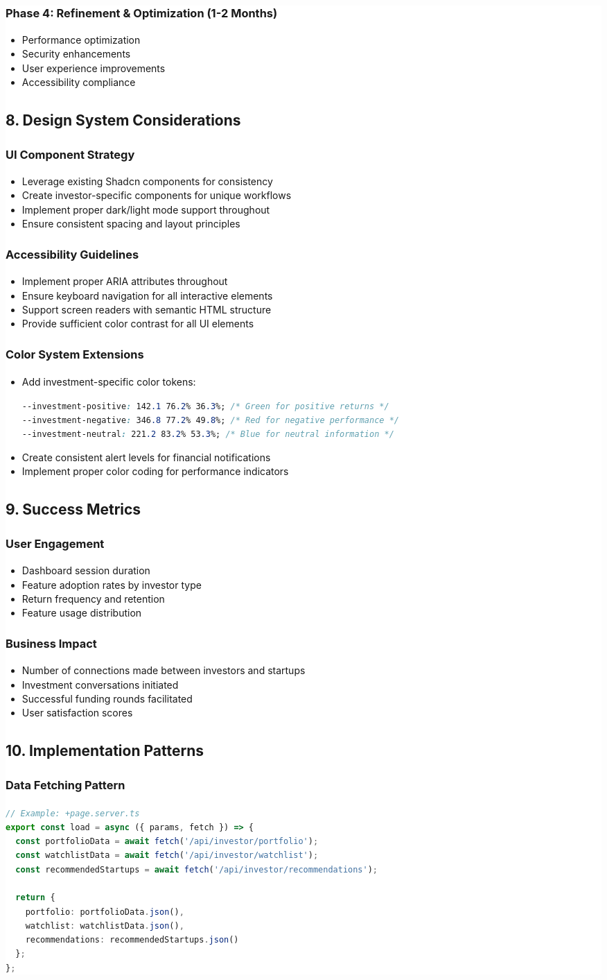 ### Phase 4: Refinement & Optimization (1-2 Months)
- Performance optimization
- Security enhancements
- User experience improvements
- Accessibility compliance

## 8. Design System Considerations

### UI Component Strategy
- Leverage existing Shadcn components for consistency
- Create investor-specific components for unique workflows
- Implement proper dark/light mode support throughout
- Ensure consistent spacing and layout principles

### Accessibility Guidelines
- Implement proper ARIA attributes throughout
- Ensure keyboard navigation for all interactive elements
- Support screen readers with semantic HTML structure
- Provide sufficient color contrast for all UI elements

### Color System Extensions
- Add investment-specific color tokens:
  ```css
  --investment-positive: 142.1 76.2% 36.3%; /* Green for positive returns */
  --investment-negative: 346.8 77.2% 49.8%; /* Red for negative performance */
  --investment-neutral: 221.2 83.2% 53.3%; /* Blue for neutral information */
  ```
- Create consistent alert levels for financial notifications
- Implement proper color coding for performance indicators

## 9. Success Metrics

### User Engagement
- Dashboard session duration
- Feature adoption rates by investor type
- Return frequency and retention
- Feature usage distribution

### Business Impact
- Number of connections made between investors and startups
- Investment conversations initiated
- Successful funding rounds facilitated
- User satisfaction scores

## 10. Implementation Patterns

### Data Fetching Pattern
```typescript
// Example: +page.server.ts
export const load = async ({ params, fetch }) => {
  const portfolioData = await fetch('/api/investor/portfolio');
  const watchlistData = await fetch('/api/investor/watchlist');
  const recommendedStartups = await fetch('/api/investor/recommendations');
  
  return {
    portfolio: portfolioData.json(),
    watchlist: watchlistData.json(),
    recommendations: recommendedStartups.json()
  };
};
```